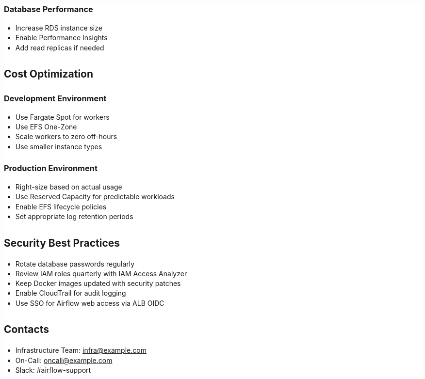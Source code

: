 ### Database Performance
- Increase RDS instance size
- Enable Performance Insights
- Add read replicas if needed

## Cost Optimization

### Development Environment
- Use Fargate Spot for workers
- Use EFS One-Zone
- Scale workers to zero off-hours
- Use smaller instance types

### Production Environment
- Right-size based on actual usage
- Use Reserved Capacity for predictable workloads
- Enable EFS lifecycle policies
- Set appropriate log retention periods

## Security Best Practices

- Rotate database passwords regularly
- Review IAM roles quarterly with IAM Access Analyzer
- Keep Docker images updated with security patches
- Enable CloudTrail for audit logging
- Use SSO for Airflow web access via ALB OIDC

## Contacts

- Infrastructure Team: infra@example.com
- On-Call: oncall@example.com
- Slack: #airflow-support

